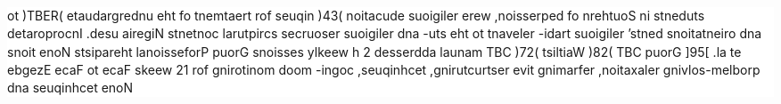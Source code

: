 ot
)TBER(
etaudargrednu
eht
fo
tnemtaert
rof seuqin
)43(
noitacude
suoigiler
erew
,noisserped
fo
nrehtuoS
ni
stneduts
detaroprocnI
.desu
airegiN
stnetnoc
larutpircs
secruoser
suoigiler dna
-uts
eht ot tnaveler
-idart
suoigiler ’stned
snoitatneiro
dna snoit
enoN
stsipareht
lanoisseforP
puorG
snoisses
ylkeew
h 2
desserdda
launam TBC
)72(
tsiltiaW
)82(
TBC
puorG
]95[
.la
te
ebgezE
ecaF
ot
ecaF
skeew
21
rof
gnirotinom
doom
-ingoc
,seuqinhcet
,gnirutcurtser
evit
gnimarfer
,noitaxaler
gnivlos-melborp
dna seuqinhcet
enoN